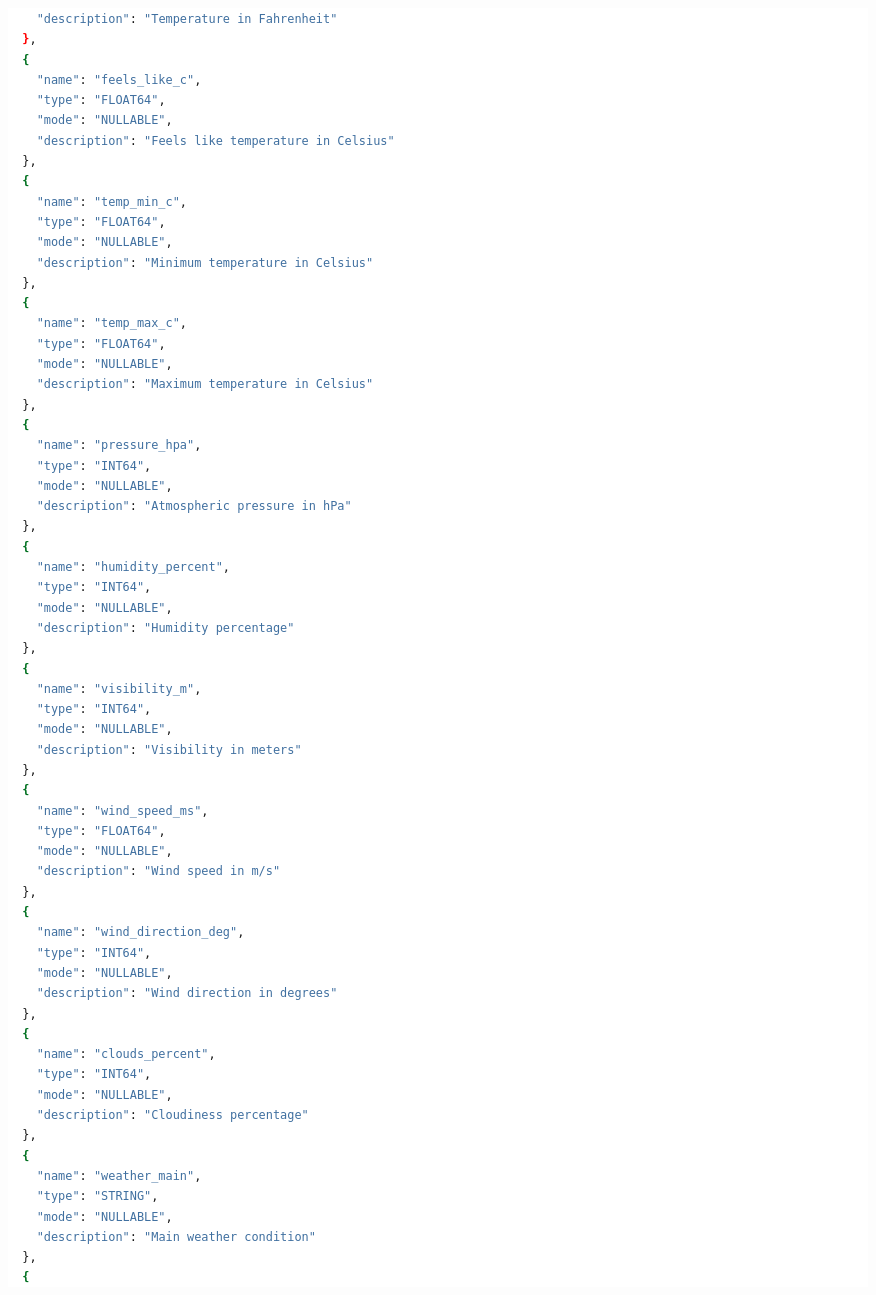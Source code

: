 ```bash
    "description": "Temperature in Fahrenheit"
  },
  {
    "name": "feels_like_c",
    "type": "FLOAT64",
    "mode": "NULLABLE",
    "description": "Feels like temperature in Celsius"
  },
  {
    "name": "temp_min_c",
    "type": "FLOAT64",
    "mode": "NULLABLE",
    "description": "Minimum temperature in Celsius"
  },
  {
    "name": "temp_max_c",
    "type": "FLOAT64",
    "mode": "NULLABLE",
    "description": "Maximum temperature in Celsius"
  },
  {
    "name": "pressure_hpa",
    "type": "INT64",
    "mode": "NULLABLE",
    "description": "Atmospheric pressure in hPa"
  },
  {
    "name": "humidity_percent",
    "type": "INT64",
    "mode": "NULLABLE",
    "description": "Humidity percentage"
  },
  {
    "name": "visibility_m",
    "type": "INT64",
    "mode": "NULLABLE",
    "description": "Visibility in meters"
  },
  {
    "name": "wind_speed_ms",
    "type": "FLOAT64",
    "mode": "NULLABLE",
    "description": "Wind speed in m/s"
  },
  {
    "name": "wind_direction_deg",
    "type": "INT64",
    "mode": "NULLABLE",
    "description": "Wind direction in degrees"
  },
  {
    "name": "clouds_percent",
    "type": "INT64",
    "mode": "NULLABLE",
    "description": "Cloudiness percentage"
  },
  {
    "name": "weather_main",
    "type": "STRING",
    "mode": "NULLABLE",
    "description": "Main weather condition"
  },
  {
```